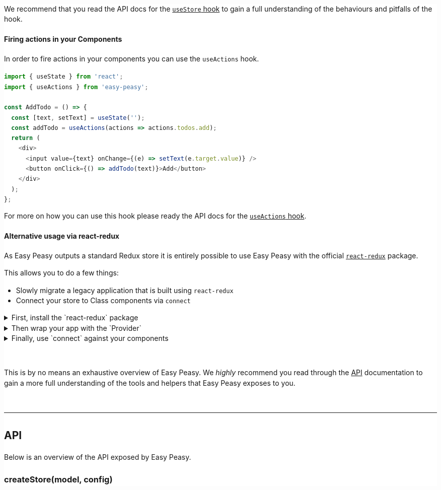 
We recommend that you read the API docs for the [`useStore` hook](#usestoremapstate) to gain a full understanding of the behaviours and pitfalls of the hook.

#### Firing actions in your Components

In order to fire actions in your components you can use the `useActions` hook.

```javascript
import { useState } from 'react';
import { useActions } from 'easy-peasy';

const AddTodo = () => {
  const [text, setText] = useState('');
  const addTodo = useActions(actions => actions.todos.add);
  return (
    <div>
      <input value={text} onChange={(e) => setText(e.target.value)} />
      <button onClick={() => addTodo(text)}>Add</button>
    </div>
  );
};
```

For more on how you can use this hook please ready the API docs for the [`useActions` hook](#useactionsmapactions).

#### Alternative usage via react-redux

As Easy Peasy outputs a standard Redux store it is entirely possible to use Easy Peasy with the official [`react-redux`](https://github.com/reduxjs/react-redux) package.

This allows you to do a few things:

 - Slowly migrate a legacy application that is built using `react-redux`
 - Connect your store to Class components via `connect` 

<details><summary>First, install the `react-redux` package</summary></details>

<details><summary>Then wrap your app with the `Provider`</summary></details>

<details><summary>Finally, use `connect` against your components</summary></details>

<p>&nbsp;</p>

This is by no means an exhaustive overview of Easy Peasy. We _highly_ recommend you read through the [API](#API) documentation to gain a more full understanding of the tools and helpers that Easy Peasy exposes to you.

<p>&nbsp;</p>

---

## API

Below is an overview of the API exposed by Easy Peasy.

### createStore(model, config)
